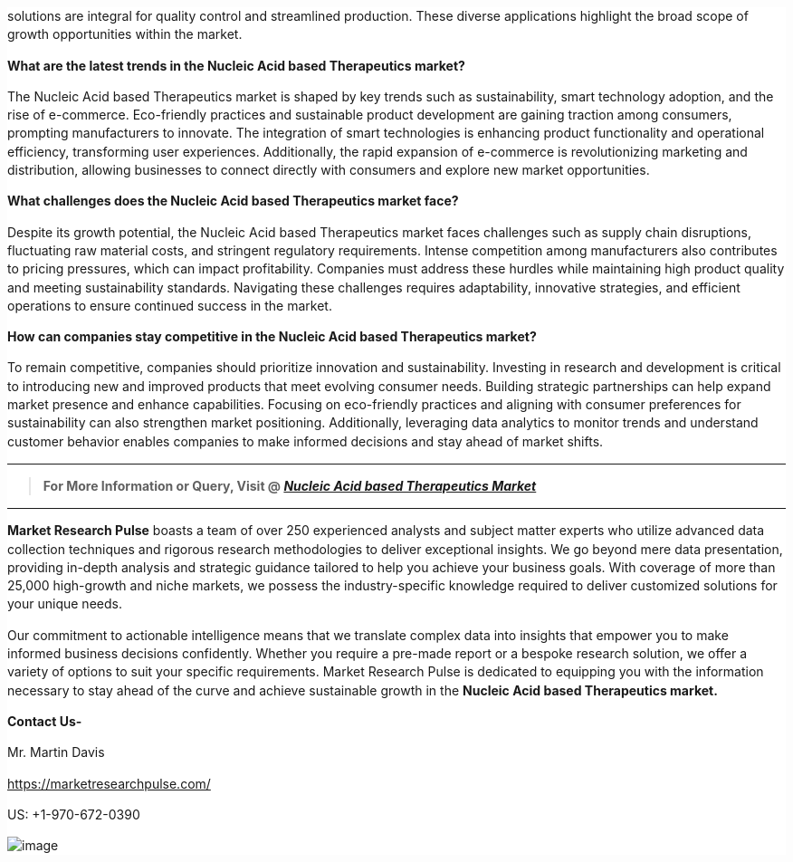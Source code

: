solutions are integral for quality control and streamlined production. These diverse applications highlight the broad scope of growth opportunities within the market.</p><p><strong>What are the latest trends in the Nucleic Acid based Therapeutics market?</strong></p><p>The Nucleic Acid based Therapeutics market is shaped by key trends such as sustainability, smart technology adoption, and the rise of e-commerce. Eco-friendly practices and sustainable product development are gaining traction among consumers, prompting manufacturers to innovate. The integration of smart technologies is enhancing product functionality and operational efficiency, transforming user experiences. Additionally, the rapid expansion of e-commerce is revolutionizing marketing and distribution, allowing businesses to connect directly with consumers and explore new market opportunities.</p><p><strong>What challenges does the Nucleic Acid based Therapeutics market face?</strong></p><p>Despite its growth potential, the Nucleic Acid based Therapeutics market faces challenges such as supply chain disruptions, fluctuating raw material costs, and stringent regulatory requirements. Intense competition among manufacturers also contributes to pricing pressures, which can impact profitability. Companies must address these hurdles while maintaining high product quality and meeting sustainability standards. Navigating these challenges requires adaptability, innovative strategies, and efficient operations to ensure continued success in the market.</p><p><strong>How can companies stay competitive in the Nucleic Acid based Therapeutics market?</strong></p><p>To remain competitive, companies should prioritize innovation and sustainability. Investing in research and development is critical to introducing new and improved products that meet evolving consumer needs. Building strategic partnerships can help expand market presence and enhance capabilities. Focusing on eco-friendly practices and aligning with consumer preferences for sustainability can also strengthen market positioning. Additionally, leveraging data analytics to monitor trends and understand customer behavior enables companies to make informed decisions and stay ahead of market shifts.</p><hr /><blockquote><p><strong>For More Information or Query, Visit @&nbsp;<em><a href="https://marketresearchpulse.com/report/29903/nucleic-acid-based-therapeutics-market?utm_source=Linkedin&utm_medium=022">Nucleic Acid based Therapeutics Market</a></em></strong></p></blockquote><hr /><p><strong>Market Research Pulse</strong> boasts a team of over 250 experienced analysts and subject matter experts who utilize advanced data collection techniques and rigorous research methodologies to deliver exceptional insights. We go beyond mere data presentation, providing in-depth analysis and strategic guidance tailored to help you achieve your business goals. With coverage of more than 25,000 high-growth and niche markets, we possess the industry-specific knowledge required to deliver customized solutions for your unique needs.</p><p>Our commitment to actionable intelligence means that we translate complex data into insights that empower you to make informed business decisions confidently. Whether you require a pre-made report or a bespoke research solution, we offer a variety of options to suit your specific requirements. Market Research Pulse is dedicated to equipping you with the information necessary to stay ahead of the curve and achieve sustainable growth in the <strong>Nucleic Acid based Therapeutics market.</strong></p><p><strong>Contact Us-</strong></p><p>Mr. Martin Davis</p><p>https://marketresearchpulse.com/</p><p>US: +1-970-672-0390</p>
![image](https://github.com/user-attachments/assets/f7d24fd6-25e9-4760-a8ea-995deed66b6c)

